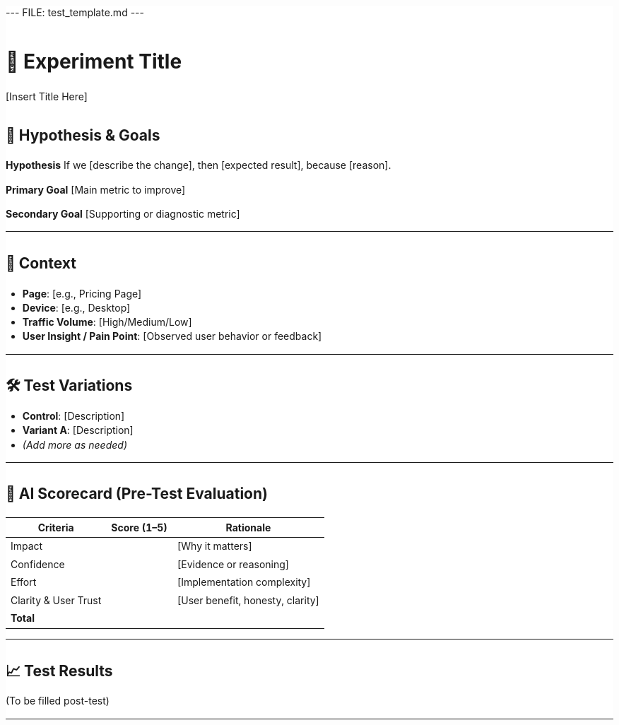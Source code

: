 --- FILE: test_template.md ---

# 🧪 Experiment Title
[Insert Title Here]

## 🎯 Hypothesis & Goals

**Hypothesis**
If we [describe the change], then [expected result], because [reason].

**Primary Goal**
[Main metric to improve]

**Secondary Goal**
[Supporting or diagnostic metric]

---

## 📍 Context

- **Page**: [e.g., Pricing Page]
- **Device**: [e.g., Desktop]
- **Traffic Volume**: [High/Medium/Low]
- **User Insight / Pain Point**: [Observed user behavior or feedback]

---

## 🛠️ Test Variations

- **Control**: [Description]
- **Variant A**: [Description]
- *(Add more as needed)*

---

## 🧠 AI Scorecard (Pre-Test Evaluation)

| Criteria               | Score (1–5) | Rationale |
|------------------------|-------------|-----------|
| Impact                 |             | [Why it matters] |
| Confidence             |             | [Evidence or reasoning] |
| Effort                 |             | [Implementation complexity] |
| Clarity & User Trust   |             | [User benefit, honesty, clarity] |
| **Total**              |             |           |

---

## 📈 Test Results
(To be filled post-test)

---